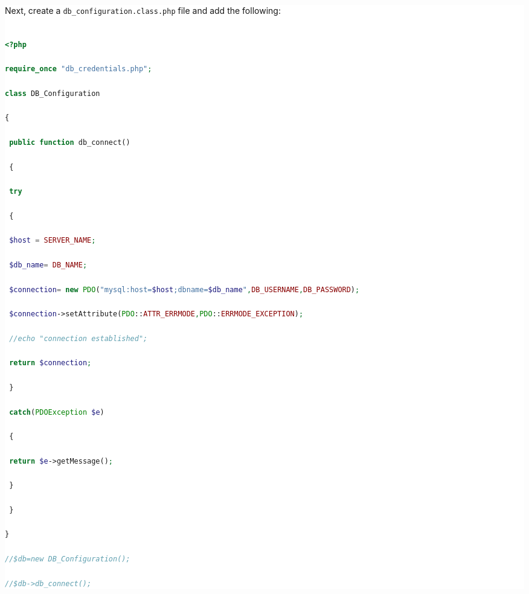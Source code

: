 Next, create a `db_configuration.class.php` file and add the following: 

```php

<?php

require_once "db_credentials.php";

class DB_Configuration

{

 public function db_connect()

 {

 try

 {

 $host = SERVER_NAME;

 $db_name= DB_NAME;

 $connection= new PDO("mysql:host=$host;dbname=$db_name",DB_USERNAME,DB_PASSWORD);

 $connection->setAttribute(PDO::ATTR_ERRMODE,PDO::ERRMODE_EXCEPTION);

 //echo "connection established";

 return $connection;

 }

 catch(PDOException $e)

 {

 return $e->getMessage();

 }

 }

}

//$db=new DB_Configuration();

//$db->db_connect();

```
